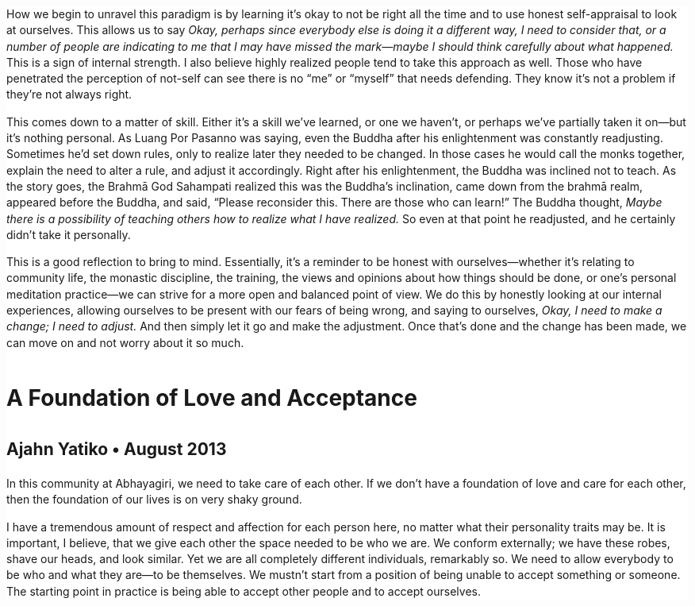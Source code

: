 How we begin to unravel this paradigm is by learning it’s okay to not be
right all the time and to use honest self-appraisal to look at
ourselves. This allows us to say *Okay, perhaps since everybody else is
doing it a different way, I need to consider that, or a number of people
are indicating to me that I may have missed the mark—maybe I should
think carefully about what happened.* This is a sign of internal
strength. I also believe highly realized people tend to take this
approach as well. Those who have penetrated the perception of not-self
can see there is no “me” or “myself” that needs defending. They know
it’s not a problem if they’re not always right.

This comes down to a matter of skill. Either it’s a skill we’ve learned,
or one we haven’t, or perhaps we’ve partially taken it on—but it’s
nothing personal. As Luang Por Pasanno was saying, even the Buddha after
his enlightenment was constantly readjusting. Sometimes he’d set down
rules, only to realize later they needed to be changed. In those cases
he would call the monks together, explain the need to alter a rule, and
adjust it accordingly. Right after his enlightenment, the Buddha was
inclined not to teach. As the story goes, the Brahmā God Sahampati
realized this was the Buddha’s inclination, came down from the brahmā
realm, appeared before the Buddha, and said, “Please reconsider this.
There are those who can learn!” The Buddha thought, *Maybe there is a
possibility of teaching others how to realize what I have realized.* So
even at that point he readjusted, and he certainly didn’t take it
personally.

This is a good reflection to bring to mind. Essentially, it’s a reminder
to be honest with ourselves—whether it’s relating to community life, the
monastic discipline, the training, the views and opinions about how
things should be done, or one’s personal meditation practice—we can
strive for a more open and balanced point of view. We do this by
honestly looking at our internal experiences, allowing ourselves to be
present with our fears of being wrong, and saying to ourselves, *Okay, I
need to make a change; I need to adjust.* And then simply let it go and
make the adjustment. Once that’s done and the change has been made, we
can move on and not worry about it so much.

# A Foundation of Love and Acceptance

## Ajahn Yatiko • August 2013

In this community at Abhayagiri, we need to take care of each other. If
we don’t have a foundation of love and care for each other, then the
foundation of our lives is on very shaky ground.

I have a tremendous amount of respect and affection for each person
here, no matter what their personality traits may be. It is important, I
believe, that we give each other the space needed to be who we are. We
conform externally; we have these robes, shave our heads, and look
similar. Yet we are all completely different individuals, remarkably so.
We need to allow everybody to be who and what they are—to be themselves.
We mustn’t start from a position of being unable to accept something or
someone. The starting point in practice is being able to accept other
people and to accept ourselves.

